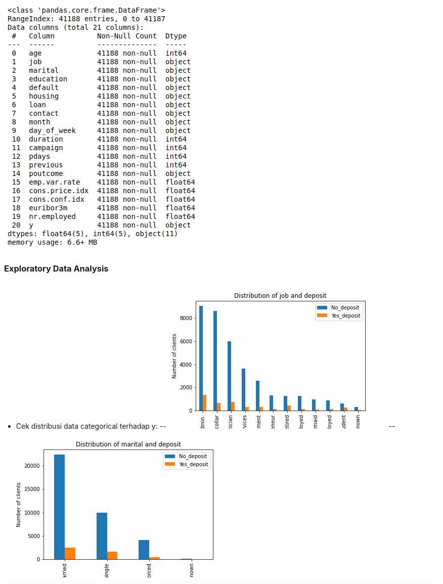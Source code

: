 ![alt text](https://github.com/auliaanshari/Bank-marketing-Predictive-analytics/blob/main/image/info.png?raw=true)

### Exploratory Data Analysis
- Cek distribusi data categorical terhadap y:
--  ![alt text](https://github.com/auliaanshari/Bank-marketing-Predictive-analytics/blob/main/image/distofjobanddeposit.png?raw=true)
--  ![alt text](https://github.com/auliaanshari/Bank-marketing-Predictive-analytics/blob/main/image/distofmaritalanddeposit.png?raw=true)